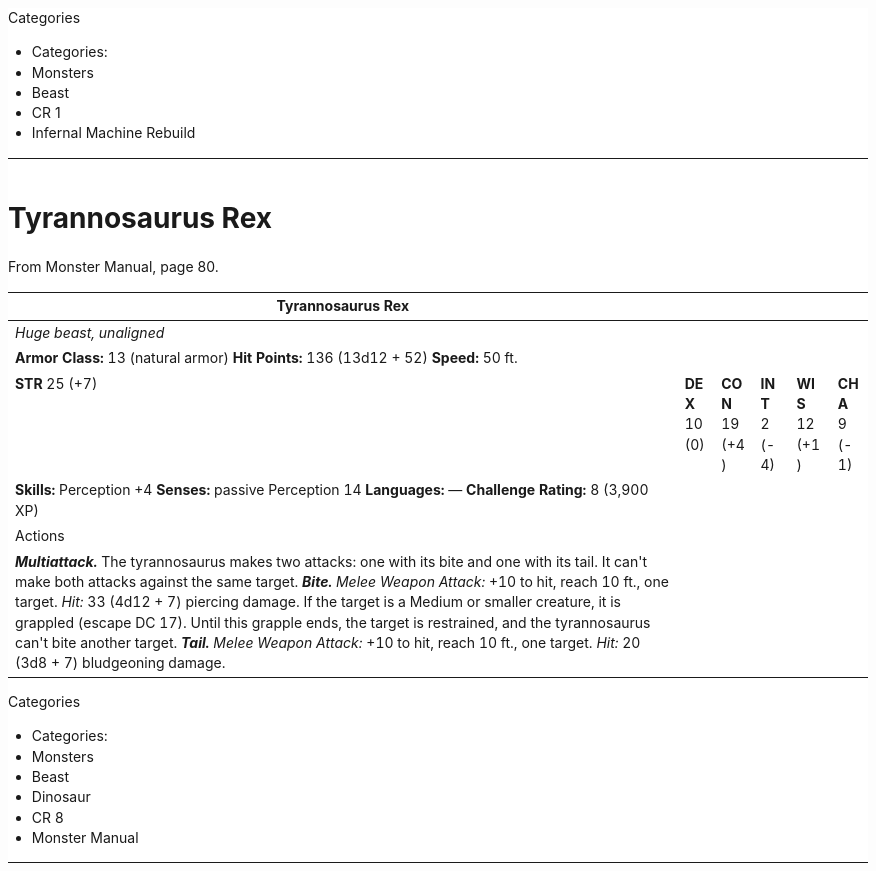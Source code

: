 Categories  

* Categories:
* Monsters
* Beast
* CR 1
* Infernal Machine Rebuild

---

# Tyrannosaurus Rex

From Monster Manual, page 80.

| Tyrannosaurus Rex | | | | | |
| --- | --- | --- | --- | --- | --- |
| *Huge beast, unaligned* | | | | | |
| **Armor Class:** 13 (natural armor)  **Hit Points:** 136 (13d12 + 52)  **Speed:** 50 ft. | | | | | |
| **STR**  25 (+7) | **DEX**  10 (0) | **CON**  19 (+4) | **INT**  2 (-4) | **WIS**  12 (+1) | **CHA**  9 (-1) |
| **Skills:** Perception +4  **Senses:** passive Perception 14  **Languages:** —  **Challenge Rating:** 8 (3,900 XP) | | | | | |
| Actions | | | | | |
| ***Multiattack.*** The tyrannosaurus makes two attacks: one with its bite and one with its tail. It can't make both attacks against the same target.  ***Bite.** Melee Weapon Attack:* +10 to hit, reach 10 ft., one target. *Hit:* 33 (4d12 + 7) piercing damage. If the target is a Medium or smaller creature, it is grappled (escape DC 17). Until this grapple ends, the target is restrained, and the tyrannosaurus can't bite another target.  ***Tail.** Melee Weapon Attack:* +10 to hit, reach 10 ft., one target. *Hit:* 20 (3d8 + 7) bludgeoning damage. | | | | | |

Categories  

* Categories:
* Monsters
* Beast
* Dinosaur
* CR 8
* Monster Manual

---

